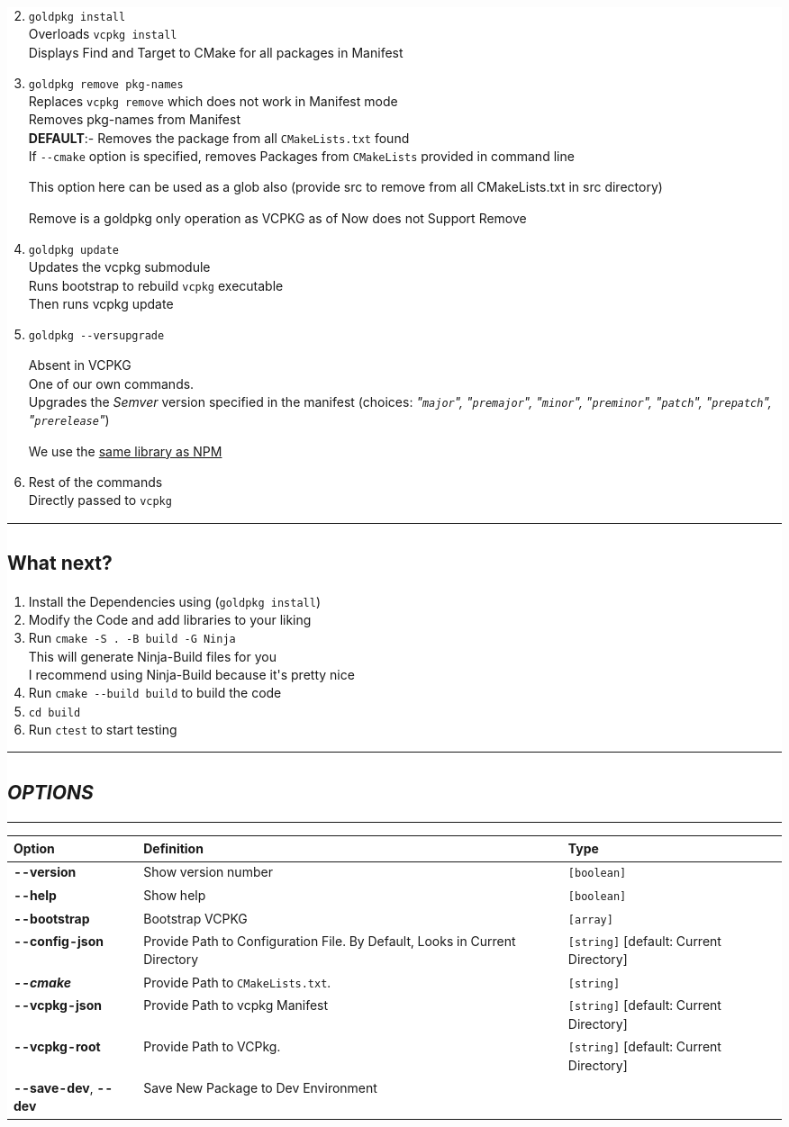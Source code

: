 2. `goldpkg install`  
   Overloads `vcpkg install`  
   Displays Find and Target to CMake for all packages in Manifest

3. `goldpkg remove pkg-names`  
   Replaces `vcpkg remove` which does not work in Manifest mode  
   Removes pkg-names from Manifest  
   **DEFAULT**:- Removes the package from all `CMakeLists.txt` found  
   If `--cmake` option is specified, removes Packages from `CMakeLists` provided in command line

    This option here can be used as a glob also (provide src to remove from all CMakeLists.txt in src directory)

    Remove is a goldpkg only operation as VCPKG as of Now does not Support Remove

4. `goldpkg update`  
   Updates the vcpkg submodule  
   Runs bootstrap to rebuild `vcpkg` executable  
   Then runs vcpkg update

5. `goldpkg --versupgrade`

    Absent in VCPKG  
     One of our own commands.  
    Upgrades the _Semver_ version specified in the manifest (choices: _"`major`", "`premajor`", "`minor`", "`preminor`", "`patch`", "`prepatch`", "`prerelease`"_)

    We use the [same library as NPM](https://www.npmjs.com/package/semver)

6. Rest of the commands  
   Directly passed to `vcpkg`

---

## What next?

1. Install the Dependencies using (`goldpkg install`)
2. Modify the Code and add libraries to your liking
3. Run `cmake -S . -B build -G Ninja`  
   This will generate Ninja-Build files for you  
   I recommend using Ninja-Build because it's pretty nice
4. Run `cmake --build build` to build the code
5. `cd build`
6. Run `ctest` to start testing

---

## _OPTIONS_

---

| Option                    | Definition                                                                 | Type                                                                                      |
| :------------------------ | :------------------------------------------------------------------------- | :---------------------------------------------------------------------------------------- |
| **--version**             | Show version number                                                        | `[boolean]`                                                                               |
| **--help**                | Show help                                                                  | `[boolean]`                                                                               |
| **--bootstrap**           | Bootstrap VCPKG                                                            | `[array]`                                                                                 |
| **--config-json**         | Provide Path to Configuration File. By Default, Looks in Current Directory | `[string]` [default: Current Directory]                                                   |
| **_--cmake_**             | Provide Path to `CMakeLists.txt`.                                          | `[string]`                                                                                |
| **--vcpkg-json**          | Provide Path to vcpkg Manifest                                             | `[string]` [default: Current Directory]                                                   |
| **--vcpkg-root**          | Provide Path to VCPkg.                                                     | `[string]` [default: Current Directory]                                                   |
| **--save-dev**, **--dev** | Save New Package to Dev Environment                                        |                                                                                           |